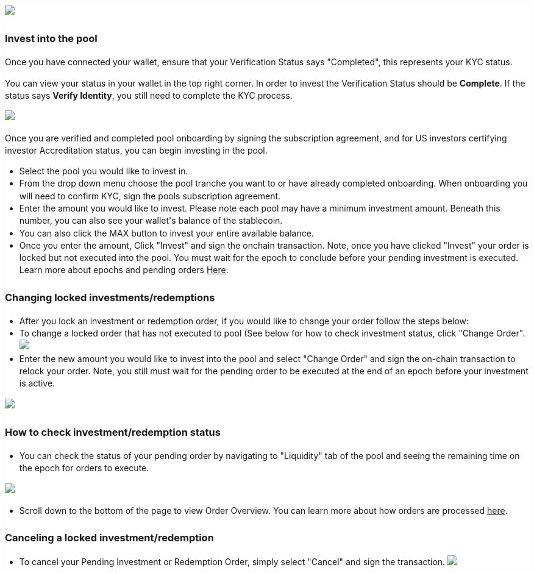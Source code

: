 ![](./images/switch_wallet.png#width=600px)

### Invest into the pool

Once you have connected your wallet, ensure that your Verification Status says "Completed", this represents your KYC status.

You can view your status in your wallet in the top right corner. In order to invest the Verification Status should be **Complete**. If the status says **Verify Identity**, you still need to complete the KYC process.

![](./images/kyc_status1.png#width=300px)

Once you are verified and completed pool onboarding by signing the subscription agreement, and for US investors certifying investor Accreditation status, you can begin investing in the pool.

- Select the pool you would like to invest in.
- From the drop down menu choose the pool tranche you want to or have already completed onboarding. When onboarding you will need to confirm KYC, sign the pools subscription agreement.
- Enter the amount you would like to invest. Please note each pool may have a minimum investment amount. Beneath this number, you can also see your wallet's balance of the stablecoin.
- You can also click the MAX button to invest your entire available balance.
- Once you enter the amount, Click "Invest" and sign the onchain transaction. Note, once you have clicked "Invest" your order is locked but not executed into the pool. You must wait for the epoch to conclude before your pending investment is executed. Learn more about epochs and pending orders [Here](https://docs.centrifuge.io/learn/epoch/).

### Changing locked investments/redemptions

- After you lock an investment or redemption order, if you would like to change your order follow the steps below:
- To change a locked order that has not executed to pool (See below for how to check investment status, click "Change Order".![](./images/change_order.png#width=600px)
- Enter the new amount you would like to invest into the pool and select "Change Order" and sign the on-chain transaction to relock your order. Note, you still must wait for the pending order to be executed at the end of an epoch before your investment is active.

![](./images/change_order_value.png#width=600px)

### How to check investment/redemption status

- You can check the status of your pending order by navigating to "Liquidity" tab of the pool and seeing the remaining time on the epoch for orders to execute.

![](./images/check_status.png#width=600px)

- Scroll down to the bottom of the page to view Order Overview. You can learn more about how orders are processed [here](https://docs.centrifuge.io/getting-started/epoch/).

### Canceling a locked investment/redemption

- To cancel your Pending Investment or Redemption Order, simply select "Cancel" and sign the transaction.
  ![](./images/change_order.png#width=600px)
